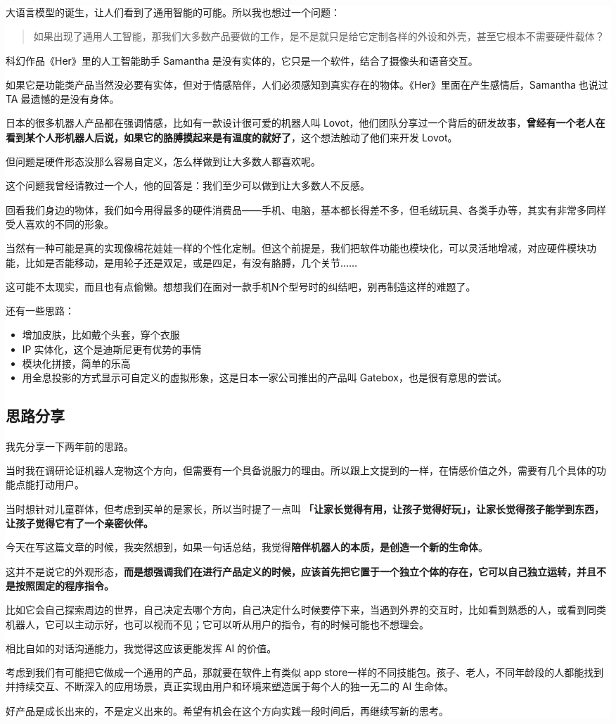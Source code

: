 大语言模型的诞生，让人们看到了通用智能的可能。所以我也想过一个问题：

> 如果出现了通用人工智能，那我们大多数产品要做的工作，是不是就只是给它定制各样的外设和外壳，甚至它根本不需要硬件载体？
> 

科幻作品《Her》里的人工智能助手 Samantha 是没有实体的，它只是一个软件，结合了摄像头和语音交互。

如果它是功能类产品当然没必要有实体，但对于情感陪伴，人们必须感知到真实存在的物体。《Her》里面在产生感情后，Samantha 也说过 TA 最遗憾的是没有身体。

日本的很多机器人产品都在强调情感，比如有一款设计很可爱的机器人叫 Lovot，他们团队分享过一个背后的研发故事，**曾经有一个老人在看到某个人形机器人后说，如果它的胳膊摸起来是有温度的就好了**，这个想法触动了他们来开发 Lovot。

但问题是硬件形态没那么容易自定义，怎么样做到让大多数人都喜欢呢。

这个问题我曾经请教过一个人，他的回答是：我们至少可以做到让大多数人不反感。

回看我们身边的物体，我们如今用得最多的硬件消费品——手机、电脑，基本都长得差不多，但毛绒玩具、各类手办等，其实有非常多同样受人喜欢的不同的形象。

当然有一种可能是真的实现像棉花娃娃一样的个性化定制。但这个前提是，我们把软件功能也模块化，可以灵活地增减，对应硬件模块功能，比如是否能移动，是用轮子还是双足，或是四足，有没有胳膊，几个关节……

这可能不太现实，而且也有点偷懒。想想我们在面对一款手机N个型号时的纠结吧，别再制造这样的难题了。

还有一些思路：

- 增加皮肤，比如戴个头套，穿个衣服
- IP 实体化，这个是迪斯尼更有优势的事情
- 模块化拼接，简单的乐高
- 用全息投影的方式显示可自定义的虚拟形象，这是日本一家公司推出的产品叫 Gatebox，也是很有意思的尝试。

## 思路分享

我先分享一下两年前的思路。

当时我在调研论证机器人宠物这个方向，但需要有一个具备说服力的理由。所以跟上文提到的一样，在情感价值之外，需要有几个具体的功能点能打动用户。

当时想针对儿童群体，但考虑到买单的是家长，所以当时提了一点叫 **「让家长觉得有用，让孩子觉得好玩」，让家长觉得孩子能学到东西，让孩子觉得它有了一个亲密伙伴。**

今天在写这篇文章的时候，我突然想到，如果一句话总结，我觉得**陪伴机器人的本质，是创造一个新的生命体**。

这并不是说它的外观形态，**而是想强调我们在进行产品定义的时候，应该首先把它置于一个独立个体的存在，它可以自己独立运转，并且不是按照固定的程序指令。**

比如它会自己探索周边的世界，自己决定去哪个方向，自己决定什么时候要停下来，当遇到外界的交互时，比如看到熟悉的人，或看到同类机器人，它可以主动示好，也可以视而不见；它可以听从用户的指令，有的时候可能也不想理会。

相比自如的对话沟通能力，我觉得这应该更能发挥 AI 的价值。

考虑到我们有可能把它做成一个通用的产品，那就要在软件上有类似 app store一样的不同技能包。孩子、老人，不同年龄段的人都能找到并持续交互、不断深入的应用场景，真正实现由用户和环境来塑造属于每个人的独一无二的 AI 生命体。

好产品是成长出来的，不是定义出来的。希望有机会在这个方向实践一段时间后，再继续写新的思考。
